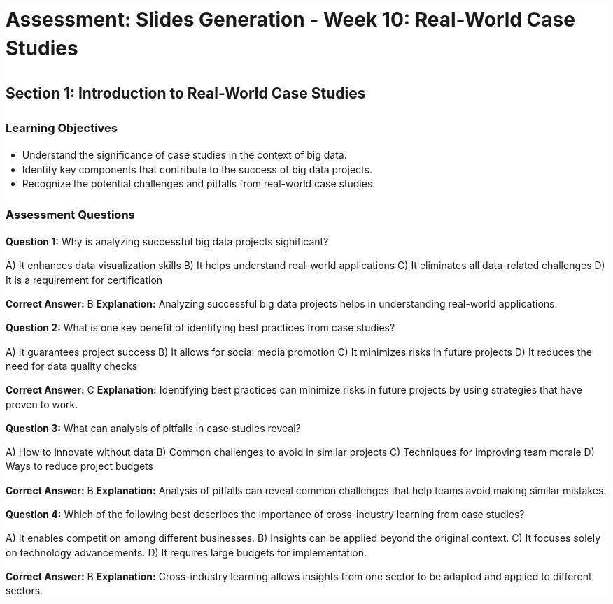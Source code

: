 # Assessment: Slides Generation - Week 10: Real-World Case Studies

## Section 1: Introduction to Real-World Case Studies

### Learning Objectives
- Understand the significance of case studies in the context of big data.
- Identify key components that contribute to the success of big data projects.
- Recognize the potential challenges and pitfalls from real-world case studies.

### Assessment Questions

**Question 1:** Why is analyzing successful big data projects significant?

  A) It enhances data visualization skills
  B) It helps understand real-world applications
  C) It eliminates all data-related challenges
  D) It is a requirement for certification

**Correct Answer:** B
**Explanation:** Analyzing successful big data projects helps in understanding real-world applications.

**Question 2:** What is one key benefit of identifying best practices from case studies?

  A) It guarantees project success
  B) It allows for social media promotion
  C) It minimizes risks in future projects
  D) It reduces the need for data quality checks

**Correct Answer:** C
**Explanation:** Identifying best practices can minimize risks in future projects by using strategies that have proven to work.

**Question 3:** What can analysis of pitfalls in case studies reveal?

  A) How to innovate without data
  B) Common challenges to avoid in similar projects
  C) Techniques for improving team morale
  D) Ways to reduce project budgets

**Correct Answer:** B
**Explanation:** Analysis of pitfalls can reveal common challenges that help teams avoid making similar mistakes.

**Question 4:** Which of the following best describes the importance of cross-industry learning from case studies?

  A) It enables competition among different businesses.
  B) Insights can be applied beyond the original context.
  C) It focuses solely on technology advancements.
  D) It requires large budgets for implementation.

**Correct Answer:** B
**Explanation:** Cross-industry learning allows insights from one sector to be adapted and applied to different sectors.
